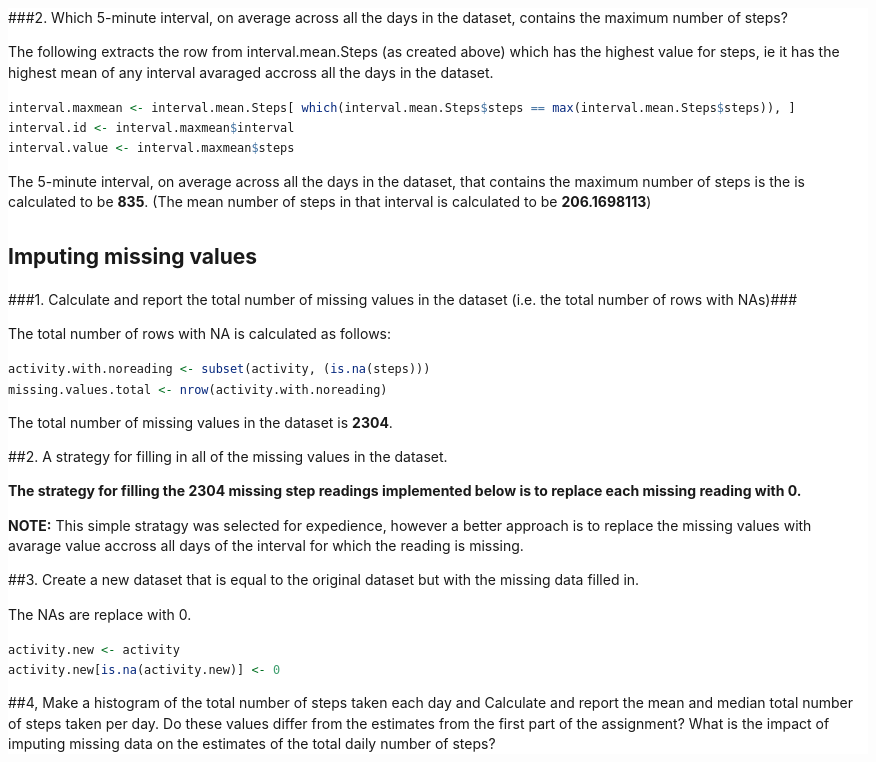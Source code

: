 ###2. Which 5-minute interval, on average across all the days in the dataset, contains the maximum number of steps?

The following extracts the row from interval.mean.Steps (as created above) which has the highest value for steps, ie it has the highest mean of any interval avaraged accross all the days in the dataset.   


```r
interval.maxmean <- interval.mean.Steps[ which(interval.mean.Steps$steps == max(interval.mean.Steps$steps)), ]
interval.id <- interval.maxmean$interval
interval.value <- interval.maxmean$steps
```


The 5-minute interval, on average across all the days in the dataset, that contains the maximum number of steps is the is calculated to be  **835**. (The mean number of steps in that interval is calculated to be **206.1698113**)   

## Imputing missing values

###1. Calculate and report the total number of missing values in the dataset (i.e. the total number of rows with NAs)###

The total number of rows with NA is calculated as follows:


```r
activity.with.noreading <- subset(activity, (is.na(steps)))
missing.values.total <- nrow(activity.with.noreading)
```

The total number of missing values in the dataset is **2304**.   
   
   

##2. A strategy for filling in all of the missing values in the dataset.

**The strategy for filling the 2304 missing step readings implemented below is to replace each missing reading with 0.**   

**NOTE:**  This simple stratagy was selected for expedience, however a better approach is to replace the missing values with avarage value accross all days of the interval for which the reading is missing.  


##3. Create a new dataset that is equal to the original dataset but with the missing data filled in.

The NAs are replace with 0.   


```r
activity.new <- activity
activity.new[is.na(activity.new)] <- 0
```

##4, Make a histogram of the total number of steps taken each day and Calculate and report the mean and median total number of steps taken per day. Do these values differ from the estimates from the first part of the assignment? What is the impact of imputing missing data on the estimates of the total daily number of steps?

